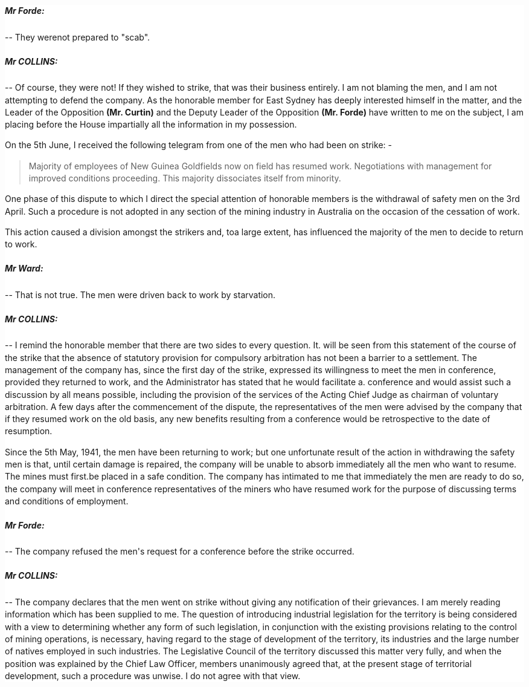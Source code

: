 ##### Mr Forde:

-- They werenot prepared to "scab". 

##### Mr COLLINS:

-- Of course, they were not! If they wished to strike, that was their business entirely. I am not blaming the men, and I am not attempting to defend the company. As the honorable member for East Sydney has deeply interested himself in the matter, and the Leader of the Opposition  **(Mr. Curtin)**  and the  Deputy  Leader of the Opposition  **(Mr. Forde)**  have written to me on the subject, I am placing before the House impartially all the information in my possession. 

On the 5th June, I received the following telegram from one of the men who had been on strike: - 

  >Majority of employees of New Guinea Goldfields now on field has resumed work. Negotiations with management for improved conditions proceeding. This majority dissociates itself from minority. 

One phase of this dispute to which I direct the special attention of honorable members is the withdrawal of safety men on the 3rd April. Such a procedure is not adopted in any section of the mining industry in Australia on the occasion of the cessation of work. 

This action caused a division amongst the strikers and, toa large extent, has influenced the majority of the men to decide to return to work. 

##### Mr Ward:

-- That is not true. The men were driven back to work by starvation. 

##### Mr COLLINS:

-- I remind the honorable member that there are two sides to every question. It. will be seen from this statement of the course of the strike that the absence of statutory provision for compulsory arbitration has not been a barrier to a settlement. The management of the company has, since the first day of the strike, expressed its willingness to meet the men in conference, provided they returned to work, and the Administrator has stated that he would facilitate a. conference and would assist such a discussion by all means possible, including the provision of the services of the Acting Chief Judge as  chairman  of voluntary arbitration. A few days after the commencement of the dispute, the representatives of the men were advised by the company that if they resumed work on the old basis, any new benefits resulting from a conference would be retrospective to the date of resumption. 

Since the 5th May, 1941, the men have been returning to work; but one unfortunate result of the action in withdrawing the safety men is that, until certain damage is repaired, the company will be unable to absorb immediately all the men who want to resume. The mines must first.be placed in a safe condition. The company has intimated to me that immediately the men are ready to do so, the company will meet in conference representatives of the miners who have resumed work for the purpose of discussing terms and conditions of employment. 

##### Mr Forde:

-- The company refused the men's request for a conference before the strike occurred. 

##### Mr COLLINS:

-- The company declares that the men went on strike without giving any notification of their grievances. I am merely reading information which has been supplied to me. The question of introducing industrial legislation for the territory is being considered with a view to determining whether any form of such legislation, in conjunction with the existing provisions relating to the control of mining operations, is necessary, having regard to the stage of development of the territory, its industries and the large number of natives employed in such industries. The Legislative Council of the territory discussed this matter very fully, and when the position was explained by the Chief Law Officer, members unanimously agreed that, at the present stage of territorial development, such a procedure was unwise. I do not agree with that view. 
